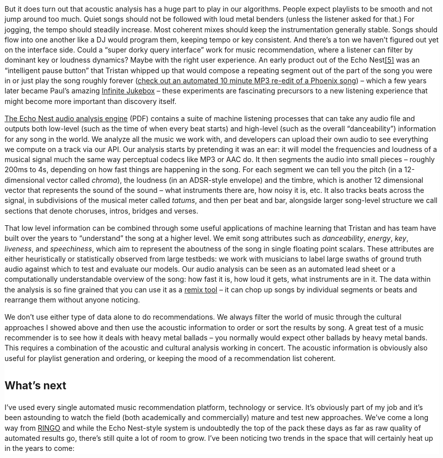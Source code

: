 But it does turn out that acoustic analysis has a huge part to play in our algorithms. People expect playlists to be smooth and not jump around too much. Quiet songs should not be followed with loud metal benders (unless the listener asked for that.) For jogging, the tempo should steadily increase. Most coherent mixes should keep the instrumentation generally stable. Songs should flow into one another like a DJ would program them, keeping tempo or key consistent. And there’s a ton we haven’t figured out yet on the interface side. Could a “super dorky query interface” work for music recommendation, where a listener can filter by dominant key or loudness dynamics? Maybe with the right user experience. An early product out of the Echo Nest[\[5\]](5 "see footnote") was an “intelligent pause button” that Tristan whipped up that would compose a repeating segment out of the part of the song you were in or just play the song roughly forever ([check out an automated 10 minute MP3 re-edit of a Phoenix song](http://dl.dropbox.com/u/394242/mp3s/phoenix_10.mp3)) – which a few years later became Paul’s amazing [Infinite Jukebox](http://infinitejuke.com) – these experiments are fascinating precursors to a new listening experience that might become more important than discovery itself.

[The Echo Nest audio analysis engine](http://docs.echonest.com.s3-website-us-east-1.amazonaws.com/_static/AnalyzeDocumentation.pdf) (PDF) contains a suite of machine listening processes that can take any audio file and outputs both low-level (such as the time of when every beat starts) and high-level (such as the overall “danceability”) information for any song in the world. We analyze all the music we work with, and developers can upload their own audio to see everything we compute on a track via our API. Our analysis starts by pretending it was an ear: it will model the frequencies and loudness of a musical signal much the same way perceptual codecs like MP3 or AAC do. It then segments the audio into small pieces – roughly 200ms to 4s, depending on how fast things are happening in the song. For each segment we can tell you the pitch (in a 12-dimensional vector called _chroma_), the loudness (in an ADSR-style envelope) and the timbre, which is another 12 dimensional vector that represents the sound of the sound – what instruments there are, how noisy it is, etc. It also tracks beats across the signal, in subdivisions of the musical meter called _tatums_, and then per beat and bar, alongside larger song-level structure we call sections that denote choruses, intros, bridges and verses.

That low level information can be combined through some useful applications of machine learning that Tristan and has team have built over the years to “understand” the song at a higher level. We emit song attributes such as _danceability_, _energy_, _key_, _liveness_, and _speechiness_, which aim to represent the aboutness of the song in single floating point scalars. These attributes are either heuristically or statistically observed from large testbeds: we work with musicians to label large swaths of ground truth audio against which to test and evaluate our models. Our audio analysis can be seen as an automated lead sheet or a computationally understandable overview of the song: how fast it is, how loud it gets, what instruments are in it. The data within the analysis is so fine grained that you can use it as a [remix tool](http://echonest.github.com/remix) – it can chop up songs by individual segments or beats and rearrange them without anyone noticing.

We don’t use either type of data alone to do recommendations. We always filter the world of music through the cultural approaches I showed above and then use the acoustic information to order or sort the results by song. A great test of a music recommender is to see how it deals with heavy metal ballads – you normally would expect other ballads by heavy metal bands. This requires a combination of the acoustic and cultural analysis working in concert. The acoustic information is obviously also useful for playlist generation and ordering, or keeping the mood of a recommendation list coherent.

## What’s next

I’ve used every single automated music recommendation platform, technology or service. It’s obviously part of my job and it’s been astounding to watch the field (both academically and commercially) mature and test new approaches. We’ve come a long way from [RINGO](http://jolomo.net/ringo.html) and while the Echo Nest-style system is undoubtedly the top of the pack these days as far as raw quality of automated results go, there’s still quite a lot of room to grow. I’ve been noticing two trends in the space that will certainly heat up in the years to come:
